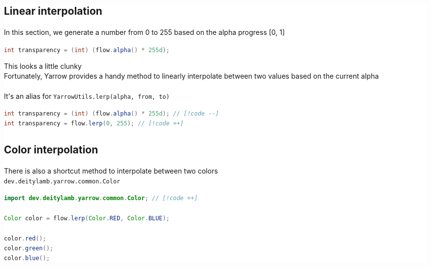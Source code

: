 ## Linear interpolation

In this section, we generate a number from 0 to 255 based on the alpha progress \[0, 1]

```java
int transparency = (int) (flow.alpha() * 255d);
```

This looks a little clunky  
Fortunately, Yarrow provides a handy method to linearly interpolate between two values based on the current alpha  
<br/>
It's an alias for `YarrowUtils.lerp(alpha, from, to)`

```java
int transparency = (int) (flow.alpha() * 255d); // [!code --]
int transparency = flow.lerp(0, 255); // [!code ++]
```

## Color interpolation

There is also a shortcut method to interpolate between two colors  
`dev.deitylamb.yarrow.common.Color`

```java
import dev.deitylamb.yarrow.common.Color; // [!code ++]

Color color = flow.lerp(Color.RED, Color.BLUE);

color.red();
color.green();
color.blue();
```
